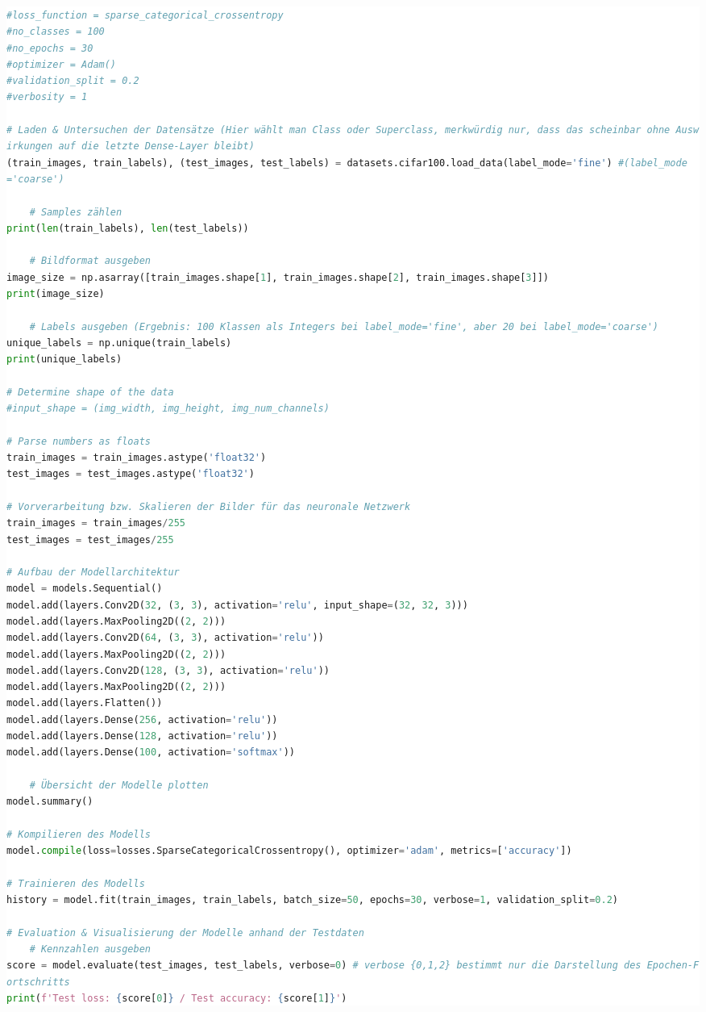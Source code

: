 ```python
#loss_function = sparse_categorical_crossentropy
#no_classes = 100
#no_epochs = 30
#optimizer = Adam()
#validation_split = 0.2
#verbosity = 1

# Laden & Untersuchen der Datensätze (Hier wählt man Class oder Superclass, merkwürdig nur, dass das scheinbar ohne Auswirkungen auf die letzte Dense-Layer bleibt)
(train_images, train_labels), (test_images, test_labels) = datasets.cifar100.load_data(label_mode='fine') #(label_mode='coarse')

    # Samples zählen
print(len(train_labels), len(test_labels))

    # Bildformat ausgeben
image_size = np.asarray([train_images.shape[1], train_images.shape[2], train_images.shape[3]])
print(image_size)

    # Labels ausgeben (Ergebnis: 100 Klassen als Integers bei label_mode='fine', aber 20 bei label_mode='coarse')
unique_labels = np.unique(train_labels)
print(unique_labels)

# Determine shape of the data
#input_shape = (img_width, img_height, img_num_channels)

# Parse numbers as floats
train_images = train_images.astype('float32')
test_images = test_images.astype('float32')

# Vorverarbeitung bzw. Skalieren der Bilder für das neuronale Netzwerk
train_images = train_images/255
test_images = test_images/255

# Aufbau der Modellarchitektur
model = models.Sequential()
model.add(layers.Conv2D(32, (3, 3), activation='relu', input_shape=(32, 32, 3)))
model.add(layers.MaxPooling2D((2, 2)))
model.add(layers.Conv2D(64, (3, 3), activation='relu'))
model.add(layers.MaxPooling2D((2, 2)))
model.add(layers.Conv2D(128, (3, 3), activation='relu'))
model.add(layers.MaxPooling2D((2, 2)))
model.add(layers.Flatten())
model.add(layers.Dense(256, activation='relu'))
model.add(layers.Dense(128, activation='relu'))
model.add(layers.Dense(100, activation='softmax'))

    # Übersicht der Modelle plotten
model.summary()

# Kompilieren des Modells
model.compile(loss=losses.SparseCategoricalCrossentropy(), optimizer='adam', metrics=['accuracy'])

# Trainieren des Modells
history = model.fit(train_images, train_labels, batch_size=50, epochs=30, verbose=1, validation_split=0.2)

# Evaluation & Visualisierung der Modelle anhand der Testdaten
    # Kennzahlen ausgeben
score = model.evaluate(test_images, test_labels, verbose=0) # verbose {0,1,2} bestimmt nur die Darstellung des Epochen-Fortschritts
print(f'Test loss: {score[0]} / Test accuracy: {score[1]}')
```